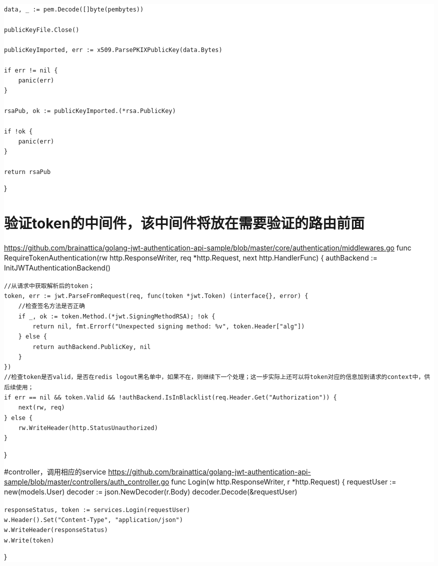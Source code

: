 	data, _ := pem.Decode([]byte(pembytes))

	publicKeyFile.Close()

	publicKeyImported, err := x509.ParsePKIXPublicKey(data.Bytes)

	if err != nil {
		panic(err)
	}

	rsaPub, ok := publicKeyImported.(*rsa.PublicKey)

	if !ok {
		panic(err)
	}

	return rsaPub
}

# 验证token的中间件，该中间件将放在需要验证的路由前面
https://github.com/brainattica/golang-jwt-authentication-api-sample/blob/master/core/authentication/middlewares.go
func RequireTokenAuthentication(rw http.ResponseWriter, req *http.Request, next http.HandlerFunc) {
	authBackend := InitJWTAuthenticationBackend()

    //从请求中获取解析后的token；
	token, err := jwt.ParseFromRequest(req, func(token *jwt.Token) (interface{}, error) {
        //检查签名方法是否正确
		if _, ok := token.Method.(*jwt.SigningMethodRSA); !ok {
			return nil, fmt.Errorf("Unexpected signing method: %v", token.Header["alg"])
		} else {
			return authBackend.PublicKey, nil
		}
	})
    //检查token是否valid，是否在redis logout黑名单中，如果不在，则继续下一个处理；这一步实际上还可以将token对应的信息加到请求的context中，供后续使用；
	if err == nil && token.Valid && !authBackend.IsInBlacklist(req.Header.Get("Authorization")) {
		next(rw, req)
	} else {
		rw.WriteHeader(http.StatusUnauthorized)
	}
}

#controller，调用相应的service
https://github.com/brainattica/golang-jwt-authentication-api-sample/blob/master/controllers/auth_controller.go
func Login(w http.ResponseWriter, r *http.Request) {
	requestUser := new(models.User)
	decoder := json.NewDecoder(r.Body)
	decoder.Decode(&requestUser)

	responseStatus, token := services.Login(requestUser)
	w.Header().Set("Content-Type", "application/json")
	w.WriteHeader(responseStatus)
	w.Write(token)
}
